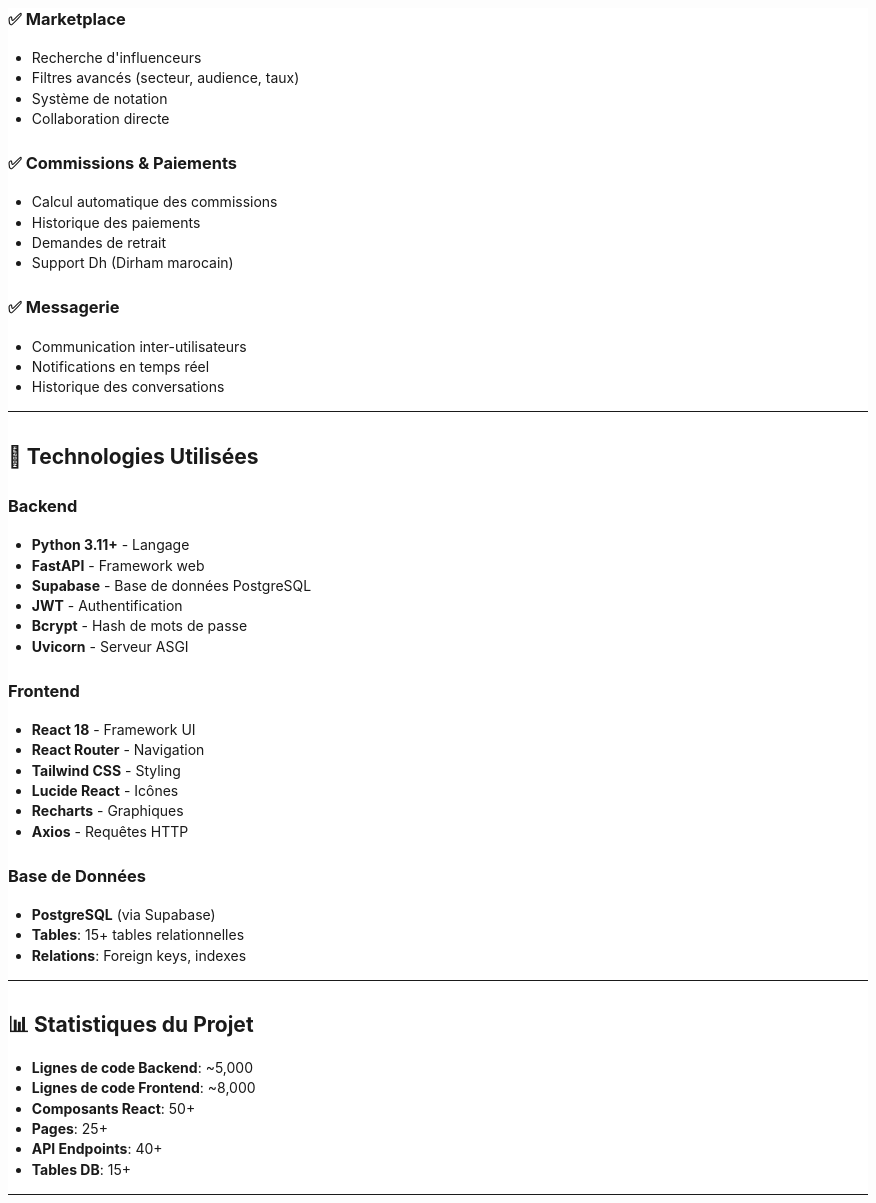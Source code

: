 ### ✅ Marketplace
- Recherche d'influenceurs
- Filtres avancés (secteur, audience, taux)
- Système de notation
- Collaboration directe

### ✅ Commissions & Paiements
- Calcul automatique des commissions
- Historique des paiements
- Demandes de retrait
- Support Dh (Dirham marocain)

### ✅ Messagerie
- Communication inter-utilisateurs
- Notifications en temps réel
- Historique des conversations

---

## 🔧 Technologies Utilisées

### Backend
- **Python 3.11+** - Langage
- **FastAPI** - Framework web
- **Supabase** - Base de données PostgreSQL
- **JWT** - Authentification
- **Bcrypt** - Hash de mots de passe
- **Uvicorn** - Serveur ASGI

### Frontend
- **React 18** - Framework UI
- **React Router** - Navigation
- **Tailwind CSS** - Styling
- **Lucide React** - Icônes
- **Recharts** - Graphiques
- **Axios** - Requêtes HTTP

### Base de Données
- **PostgreSQL** (via Supabase)
- **Tables**: 15+ tables relationnelles
- **Relations**: Foreign keys, indexes

---

## 📊 Statistiques du Projet

- **Lignes de code Backend**: ~5,000
- **Lignes de code Frontend**: ~8,000
- **Composants React**: 50+
- **Pages**: 25+
- **API Endpoints**: 40+
- **Tables DB**: 15+

---